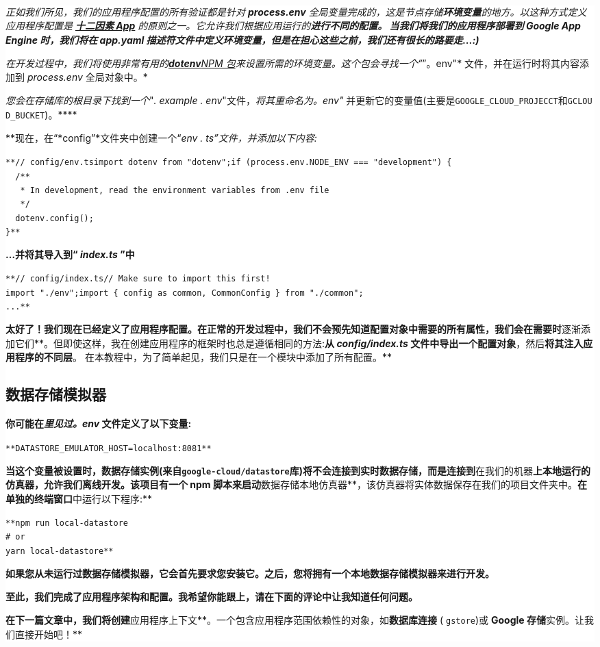*正如我们所见，我们的应用程序配置的所有验证都是针对 ***process.env*** 全局变量完成的，这是节点存储**环境变量**的地方。以这种方式定义应用程序配置是 [**十二因素 App**](https://12factor.net/config) 的原则之一。它允许我们根据应用运行的**进行不同的配置。
当我们将我们的应用程序部署到 Google App Engine 时，我们将在 *app.yaml* 描述符文件中定义环境变量，但是在担心这些之前，我们还有很长的路要走...:)***

*在开发过程中，我们将使用非常有用的[***dotenv***NPM 包](https://www.npmjs.com/package/dotenv)来设置所需的环境变量。这个包会寻找一个“*”。env"* 文件，并在运行时将其内容添加到 *process.env* 全局对象中。*

*您会在存储库的根目录下找到一个*"*. example . env*"文件，**将其重命名为*。env"* 并更新它的变量值(主要是`GOOGLE_CLOUD_PROJECCT`和`GCLOUD_BUCKET`)。****

**现在，在“*config”*文件夹中创建一个“*env . ts”*文件，并添加以下内容:**

```
**// config/env.tsimport dotenv from "dotenv";if (process.env.NODE_ENV === "development") {
  /**
   * In development, read the environment variables from .env file
   */
  dotenv.config();
}**
```

**…并将其导入到“ *index.ts* ”中**

```
**// config/index.ts// Make sure to import this first!
import "./env";import { config as common, CommonConfig } from "./common";
...**
```

**太好了！我们现在已经定义了应用程序配置。在正常的开发过程中，我们不会预先知道配置对象中需要的所有属性，我们会在需要时**逐渐添加它们**。但即使这样，我在创建应用程序的框架时也总是遵循相同的方法:**从 *config/index.ts* 文件中导出一个配置对象**，然后**将其注入应用程序的不同层**。
在本教程中，为了简单起见，我们只是在一个模块中添加了所有配置。**

## **数据存储模拟器**

**你可能在*里见过。env* 文件定义了以下变量:**

```
**DATASTORE_EMULATOR_HOST=localhost:8081**
```

**当这个变量被设置时，数据存储实例(来自`google-cloud/datastore`库)将不会连接到实时数据存储，而是连接到**在我们的机器**上本地运行的仿真器，允许我们离线开发。该项目有一个 npm 脚本来启动**数据存储本地仿真器**，该仿真器将实体数据保存在我们的项目文件夹中。**在单独的终端窗口**中运行以下程序:**

```
**npm run local-datastore
# or
yarn local-datastore**
```

**如果您从未运行过数据存储模拟器，它会首先要求您安装它。之后，您将拥有一个本地数据存储模拟器来进行开发。**

**至此，我们完成了应用程序架构和配置。我希望你能跟上，请在下面的评论中让我知道任何问题。**

**在下一篇文章中，我们将创建**应用程序上下文**。一个包含应用程序范围依赖性的对象，如**数据库连接** ( `gstore`)或 **Google 存储**实例。让我们直接开始吧！**